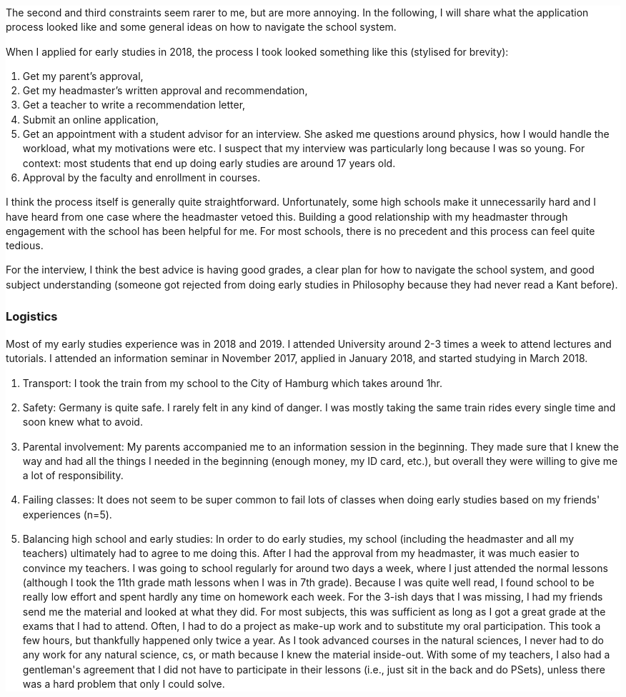 The second and third constraints seem rarer to me, but are more annoying. In the following, I will share what the application process looked like and some general ideas on how to navigate the school system.

When I applied for early studies in 2018, the process I took looked something like this (stylised for brevity):

1.  Get my parent’s approval,
2.  Get my headmaster’s written approval and recommendation,
3.  Get a teacher to write a recommendation letter,
4.  Submit an online application,
5.  Get an appointment with a student advisor for an interview. She asked me questions around physics, how I would handle the workload, what my motivations were etc. I suspect that my interview was particularly long because I was so young. For context: most students that end up doing early studies are around 17 years old.
6.  Approval by the faculty and enrollment in courses.

I think the process itself is generally quite straightforward. Unfortunately, some high schools make it unnecessarily hard and I have heard from one case where the headmaster vetoed this. Building a good relationship with my headmaster through engagement with the school has been helpful for me. For most schools, there is no precedent and this process can feel quite tedious. 

For the interview, I think the best advice is having good grades, a clear plan for how to navigate the school system, and good subject understanding (someone got rejected from doing early studies in Philosophy because they had never read a Kant before).

### Logistics

Most of my early studies experience was in 2018 and 2019. I attended University around 2-3 times a week to attend lectures and tutorials. I attended an information seminar in November 2017, applied in January 2018, and started studying in March 2018.

1.  Transport: I took the train from my school to the City of Hamburg which takes around 1hr.
2.  Safety: Germany is quite safe. I rarely felt in any kind of danger. I was mostly taking the same train rides every single time and soon knew what to avoid.
3.  Parental involvement: My parents accompanied me to an information session in the beginning. They made sure that I knew the way and had all the things I needed in the beginning (enough money, my ID card, etc.), but overall they were willing to give me a lot of responsibility.
4.  Failing classes: It does not seem to be super common to fail lots of classes when doing early studies based on my friends' experiences (n=5).
    
5.  Balancing high school and early studies: In order to do early studies, my school (including the headmaster and all my teachers) ultimately had to agree to me doing this. After I had the approval from my headmaster, it was much easier to convince my teachers. I was going to school regularly for around two days a week, where I just attended the normal lessons (although I took the 11th grade math lessons when I was in 7th grade). Because I was quite well read, I found school to be really low effort and spent hardly any time on homework each week. For the 3-ish days that I was missing, I had my friends send me the material and looked at what they did. For most subjects, this was sufficient as long as I got a great grade at the exams that I had to attend. Often, I had to do a project as make-up work and to substitute my oral participation. This took a few hours, but thankfully happened only twice a year. As I took advanced courses in the natural sciences, I never had to do any work for any natural science, cs, or math because I knew the material inside-out. With some of my teachers, I also had a gentleman's agreement that I did not have to participate in their lessons (i.e., just sit in the back and do PSets), unless there was a hard problem that only I could solve.
    